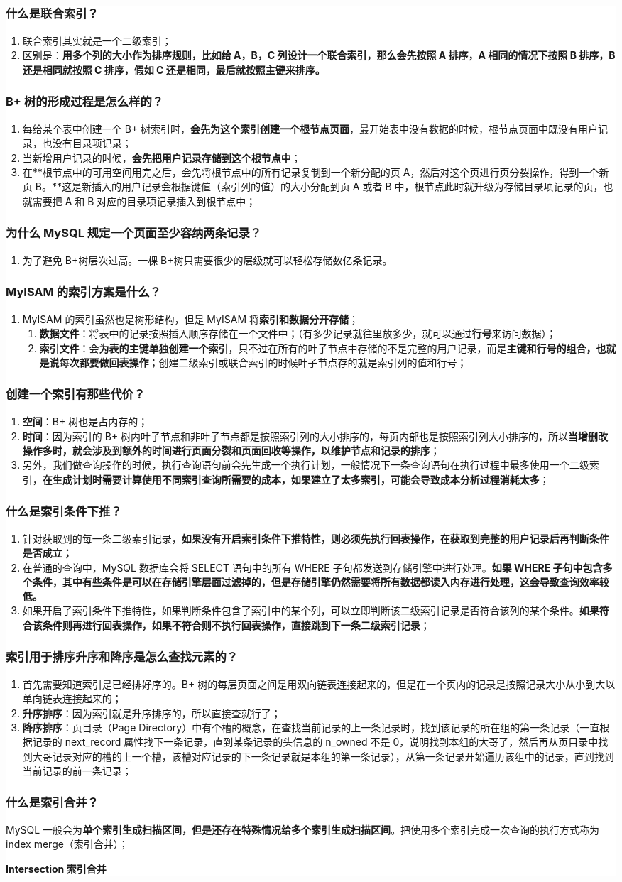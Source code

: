 ### 什么是联合索引？

1. 联合索引其实就是一个二级索引；
2. 区别是：**用多个列的大小作为排序规则，比如给 A，B，C 列设计一个联合索引，那么会先按照 A 排序，A 相同的情况下按照 B 排序，B 还是相同就按照 C 排序，假如 C 还是相同，最后就按照主键来排序。**

### B+ 树的形成过程是怎么样的？

1. 每给某个表中创建一个 B+ 树索引时，**会先为这个索引创建一个根节点页面**，最开始表中没有数据的时候，根节点页面中既没有用户记录，也没有目录项记录；
2. 当新增用户记录的时候，**会先把用户记录存储到这个根节点中**；
3. 在**根节点中的可用空间用完之后，会先将根节点中的所有记录复制到一个新分配的页 A，然后对这个页进行页分裂操作，得到一个新页 B。**这是新插入的用户记录会根据键值（索引列的值）的大小分配到页 A 或者 B 中，根节点此时就升级为存储目录项记录的页，也就需要把 A 和 B 对应的目录项记录插入到根节点中；

### 为什么 MySQL 规定一个页面至少容纳两条记录？

1. 为了避免 B+树层次过高。一棵 B+树只需要很少的层级就可以轻松存储数亿条记录。

### MyISAM 的索引方案是什么？

1. MyISAM 的索引虽然也是树形结构，但是 MyISAM 将**索引和数据分开存储**；
   1. **数据文件**：将表中的记录按照插入顺序存储在一个文件中；（有多少记录就往里放多少，就可以通过**行号**来访问数据）；
   2. **索引文件**：会**为表的主键单独创建一个索引**，只不过在所有的叶子节点中存储的不是完整的用户记录，而是**主键和行号的组合，也就是说每次都要做回表操作**；创建二级索引或联合索引的时候叶子节点存的就是索引列的值和行号；

### 创建一个索引有那些代价？

1. **空间**：B+ 树也是占内存的；
2. **时间**：因为索引的 B+ 树内叶子节点和非叶子节点都是按照索引列的大小排序的，每页内部也是按照索引列大小排序的，所以**当增删改操作多时，就会涉及到额外的时间进行页面分裂和页面回收等操作，以维护节点和记录的排序**；
3. 另外，我们做查询操作的时候，执行查询语句前会先生成一个执行计划，一般情况下一条查询语句在执行过程中最多使用一个二级索引，**在生成计划时需要计算使用不同索引查询所需要的成本，如果建立了太多索引，可能会导致成本分析过程消耗太多**；

### 什么是索引条件下推？

1. 针对获取到的每一条二级索引记录，**如果没有开启索引条件下推特性，则必须先执行回表操作，在获取到完整的用户记录后再判断条件是否成立；**
2. 在普通的查询中，MySQL 数据库会将 SELECT 语句中的所有 WHERE 子句都发送到存储引擎中进行处理。**如果 WHERE 子句中包含多个条件，其中有些条件是可以在存储引擎层面过滤掉的，但是存储引擎仍然需要将所有数据都读入内存进行处理，这会导致查询效率较低。**
3. 如果开启了索引条件下推特性，如果判断条件包含了索引中的某个列，可以立即判断该二级索引记录是否符合该列的某个条件。**如果符合该条件则再进行回表操作，如果不符合则不执行回表操作，直接跳到下一条二级索引记录**；

### 索引用于排序升序和降序是怎么查找元素的？

1. 首先需要知道索引是已经排好序的。B+ 树的每层页面之间是用双向链表连接起来的，但是在一个页内的记录是按照记录大小从小到大以单向链表连接起来的；
2. **升序排序**：因为索引就是升序排序的，所以直接查就行了；
3. **降序排序**：页目录（Page Directory）中有个槽的概念，在查找当前记录的上一条记录时，找到该记录的所在组的第一条记录（一直根据记录的 next_record 属性找下一条记录，直到某条记录的头信息的 n_owned 不是 0，说明找到本组的大哥了，然后再从页目录中找到大哥记录对应的槽的上一个槽，该槽对应记录的下一条记录就是本组的第一条记录），从第一条记录开始遍历该组中的记录，直到找到当前记录的前一条记录；

### 什么是索引合并？

MySQL 一般会为**单个索引生成扫描区间，但是还存在特殊情况给多个索引生成扫描区间**。把使用多个索引完成一次查询的执行方式称为 index merge（索引合并）；

**Intersection 索引合并**
